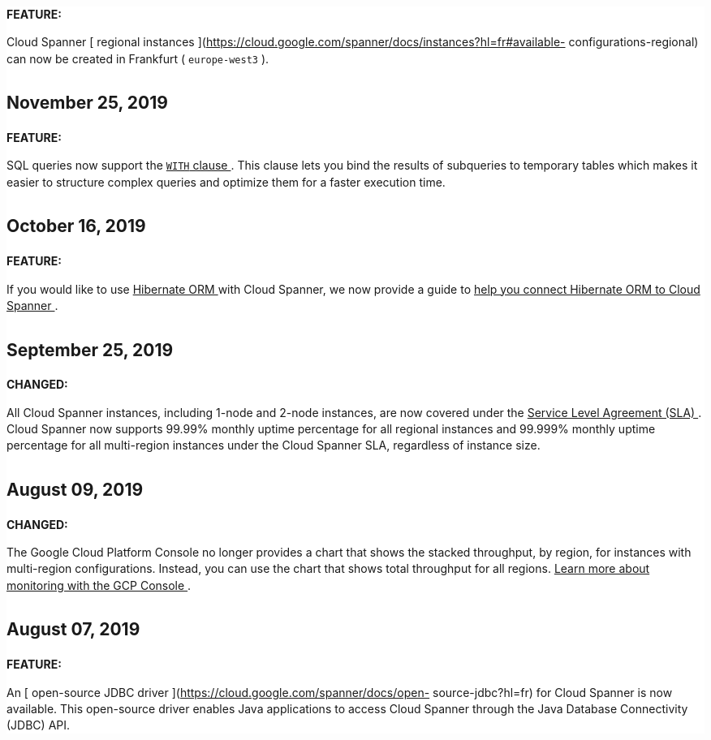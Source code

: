 **FEATURE:**

Cloud Spanner [ regional instances
](https://cloud.google.com/spanner/docs/instances?hl=fr#available-
configurations-regional) can now be created in Frankfurt ( ` europe-west3 ` ).

##  November 25, 2019

**FEATURE:**

SQL queries now support the [ ` WITH ` clause
](https://cloud.google.com/spanner/docs/query-syntax?hl=fr#with-clause) . This
clause lets you bind the results of subqueries to temporary tables which makes
it easier to structure complex queries and optimize them for a faster
execution time.

##  October 16, 2019

**FEATURE:**

If you would like to use [ Hibernate ORM ](https://hibernate.org/orm/) with
Cloud Spanner, we now provide a guide to [ help you connect Hibernate ORM to
Cloud Spanner ](https://cloud.google.com/spanner/docs/use-hibernate?hl=fr) .

##  September 25, 2019

**CHANGED:**

All Cloud Spanner instances, including 1-node and 2-node instances, are now
covered under the [ Service Level Agreement (SLA)
](https://cloud.google.com/spanner/sla?hl=fr) . Cloud Spanner now supports
99.99% monthly uptime percentage for all regional instances and 99.999%
monthly uptime percentage for all multi-region instances under the Cloud
Spanner SLA, regardless of instance size.

##  August 09, 2019

**CHANGED:**

The Google Cloud Platform Console no longer provides a chart that shows the
stacked throughput, by region, for instances with multi-region configurations.
Instead, you can use the chart that shows total throughput for all regions. [
Learn more about monitoring with the GCP Console
](https://cloud.google.com/spanner/docs/monitoring-console?hl=fr) .

##  August 07, 2019

**FEATURE:**

An [ open-source JDBC driver ](https://cloud.google.com/spanner/docs/open-
source-jdbc?hl=fr) for Cloud Spanner is now available. This open-source driver
enables Java applications to access Cloud Spanner through the Java Database
Connectivity (JDBC) API.
